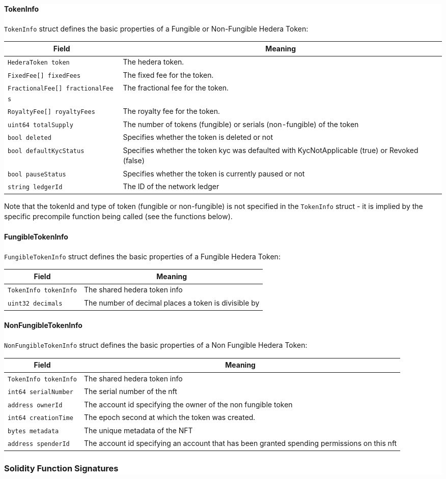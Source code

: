 #### TokenInfo
`TokenInfo` struct defines the basic properties of a Fungible or Non-Fungible Hedera Token:

| Field                             | Meaning                                                                                           |
|-----------------------------------|---------------------------------------------------------------------------------------------------|
| `HederaToken token`               | The hedera token.                                                                                 |
| `FixedFee[] fixedFees`            | The fixed fee for the token.                                                                      |
| `FractionalFee[] fractionalFees`  | The fractional fee for the token.                                                                 |
| `RoyaltyFee[] royaltyFees`        | The royalty fee for the token.                                                                    |
| `uint64 totalSupply`              | The number of tokens (fungible) or serials (non-fungible) of the token                            |
| `bool deleted`                    | Specifies whether the token is deleted or not                                                     |
| `bool defaultKycStatus`           | Specifies whether the token kyc was defaulted with KycNotApplicable (true) or Revoked (false)     |
| `bool pauseStatus`                | Specifies whether the token is currently paused or not                                            |
| `string ledgerId`                 | The ID of the network ledger                                                                      |

Note that the tokenId and type of token (fungible or non-fungible) is not specified in the `TokenInfo` struct - it is implied 
by the specific precompile function being called (see the functions below).

#### FungibleTokenInfo
`FungibleTokenInfo` struct defines the basic properties of a Fungible Hedera Token:

| Field                 | Meaning                                               |
|-----------------------|-------------------------------------------------------|
| `TokenInfo tokenInfo` | The shared hedera token info                          |
| `uint32 decimals`     | The number of decimal places a token is divisible by  |

#### NonFungibleTokenInfo
`NonFungibleTokenInfo` struct defines the basic properties of a Non Fungible Hedera Token:

| Field                     | Meaning                                                                                       |
|---------------------------|-----------------------------------------------------------------------------------------------|
| `TokenInfo tokenInfo`     | The shared hedera token info                                                                  |
| `int64 serialNumber`      | The serial number of the nft                                                                   |
| `address ownerId`         | The account id specifying the owner of the non fungible token                                 |
| `int64 creationTime`      | The epoch second at which the token was created.                                              |
| `bytes metadata`          | The unique metadata of the NFT                                                                |
| `address spenderId`       | The account id specifying an account that has been granted spending permissions on this nft   |

### Solidity Function Signatures
